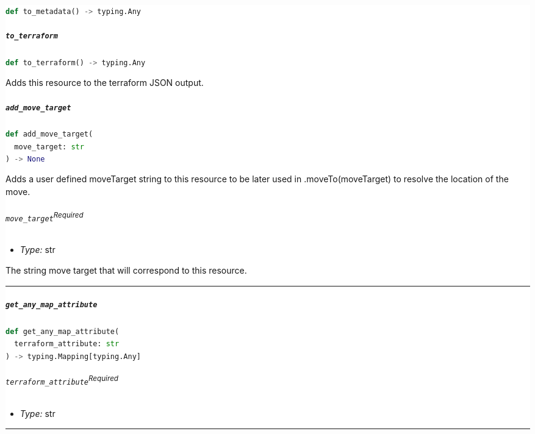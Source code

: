 ```python
def to_metadata() -> typing.Any
```

##### `to_terraform` <a name="to_terraform" id="rhizo-co-terraform-provider-oci.dataintegrationWorkspaceFolder.DataintegrationWorkspaceFolder.toTerraform"></a>

```python
def to_terraform() -> typing.Any
```

Adds this resource to the terraform JSON output.

##### `add_move_target` <a name="add_move_target" id="rhizo-co-terraform-provider-oci.dataintegrationWorkspaceFolder.DataintegrationWorkspaceFolder.addMoveTarget"></a>

```python
def add_move_target(
  move_target: str
) -> None
```

Adds a user defined moveTarget string to this resource to be later used in .moveTo(moveTarget) to resolve the location of the move.

###### `move_target`<sup>Required</sup> <a name="move_target" id="rhizo-co-terraform-provider-oci.dataintegrationWorkspaceFolder.DataintegrationWorkspaceFolder.addMoveTarget.parameter.moveTarget"></a>

- *Type:* str

The string move target that will correspond to this resource.

---

##### `get_any_map_attribute` <a name="get_any_map_attribute" id="rhizo-co-terraform-provider-oci.dataintegrationWorkspaceFolder.DataintegrationWorkspaceFolder.getAnyMapAttribute"></a>

```python
def get_any_map_attribute(
  terraform_attribute: str
) -> typing.Mapping[typing.Any]
```

###### `terraform_attribute`<sup>Required</sup> <a name="terraform_attribute" id="rhizo-co-terraform-provider-oci.dataintegrationWorkspaceFolder.DataintegrationWorkspaceFolder.getAnyMapAttribute.parameter.terraformAttribute"></a>

- *Type:* str

---
